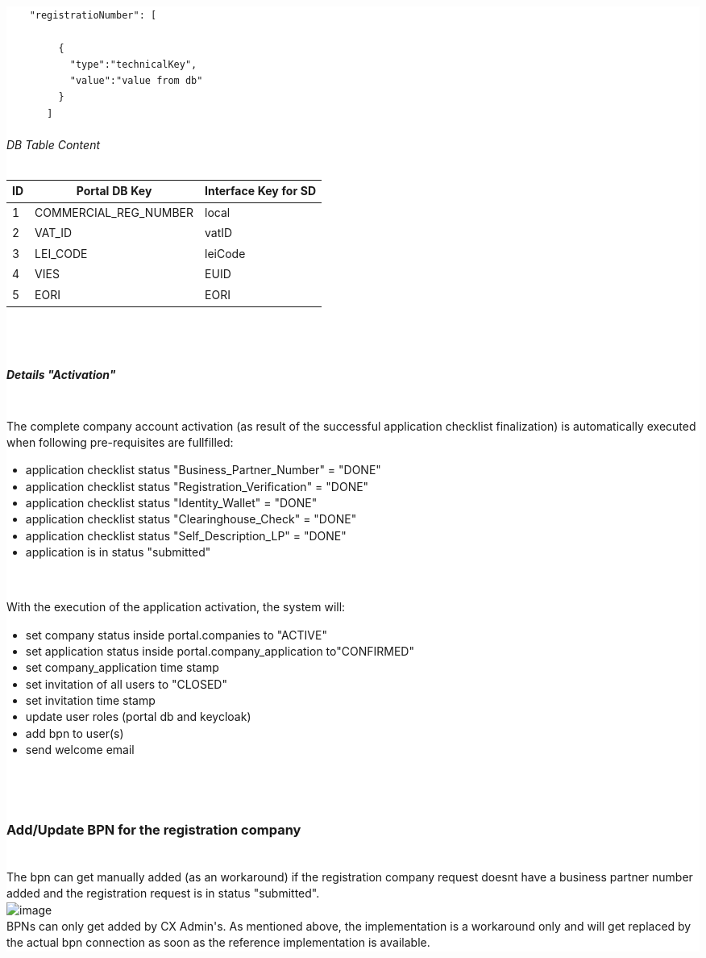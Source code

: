 

        "registratioNumber": [
                     
             { 
               "type":"technicalKey",
               "value":"value from db"
             }
           ]
  
 
###### DB Table Content
 
ID  | Portal DB Key  | Interface Key for SD 
------------- | ------------- | -------------
1  | COMMERCIAL_REG_NUMBER  | local
2  | VAT_ID  | vatID
3  | LEI_CODE  | leiCode
4  | VIES  | EUID
5  | EORI  | EORI

<br>
<br>

##### Details "Activation"
<br>
The complete company account activation (as result of the successful application checklist finalization) is automatically executed when following pre-requisites are fullfilled: 
<br>

* application checklist status "Business_Partner_Number" = "DONE"
* application checklist status "Registration_Verification" = "DONE"
* application checklist status "Identity_Wallet" = "DONE"
* application checklist status "Clearinghouse_Check" = "DONE"
* application checklist status "Self_Description_LP" = "DONE"
* application is in status "submitted"
<br>

With the execution of the application activation, the system will:

* set company status inside portal.companies to "ACTIVE"
* set application status inside portal.company_application to"CONFIRMED"
* set company_application time stamp
* set invitation of all users to "CLOSED"
* set invitation time stamp
* update user roles (portal db and keycloak)
* add bpn to user(s)
* send welcome email

<br>
<br>

### Add/Update BPN for the registration company
<br>
The bpn can get manually added (as an workaround) if the registration company request doesnt have a business partner number added and the registration request is in status "submitted".
<br>
<img width="1213" alt="image" src="https://user-images.githubusercontent.com/94133633/210288619-5b526c86-25b2-4be7-a73c-da07ce3a0214.png">
<br>
BPNs can only get added by CX Admin's.
As mentioned above, the implementation is a workaround only and will get replaced by the actual bpn connection as soon as the reference implementation is available.
<br>
